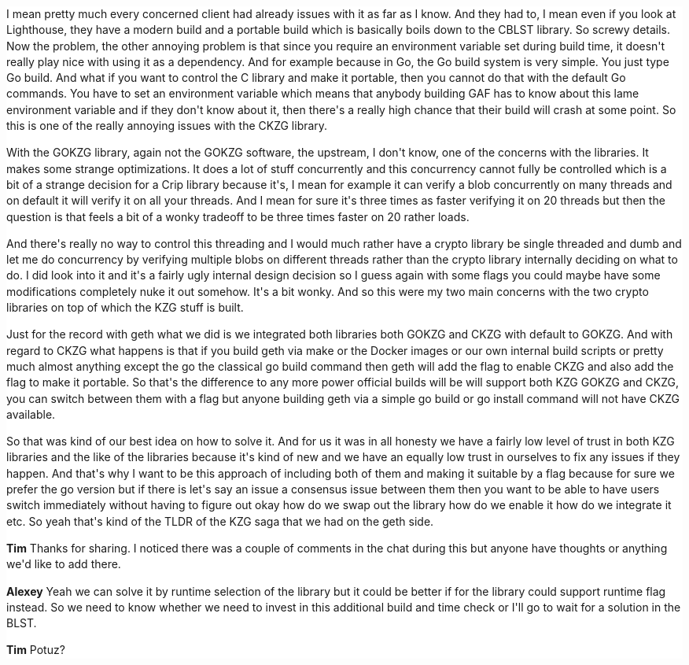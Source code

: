 I mean pretty much every concerned client had already issues with it as far as I know. And they had to, I mean even if you look at Lighthouse, they have a modern build and a portable build which is basically boils down to the CBLST library. So screwy details. Now the problem, the other annoying problem is that since you require an environment variable set during build time, it doesn't really play nice with using it as a dependency. And for example because in Go, the Go build system is very simple. You just type Go build. And what if you want to control the C library and make it portable, then you cannot do that with the default Go commands. You have to set an environment variable which means that anybody building GAF has to know about this lame environment variable and if they don't know about it, then there's a really high chance that their build will crash at some point. So this is one of the really annoying issues with the CKZG library. 

With the GOKZG library, again not the GOKZG software, the upstream, I don't know, one of the concerns with the libraries. It makes some strange optimizations. It does a lot of stuff concurrently and this concurrency cannot fully be controlled which is a bit of a strange decision for a Crip library because it's, I mean for example it can verify a blob concurrently on many threads and on default it will verify it on all your threads. And I mean for sure it's three times as faster verifying it on 20 threads but then the question is that feels a bit of a wonky tradeoff to be three times faster on 20 rather loads. 

And there's really no way to control this threading and I would much rather have a crypto library be single threaded and dumb and let me do concurrency by verifying multiple blobs on different threads rather than the crypto library internally deciding on what to do. I did look into it and it's a fairly ugly internal design decision so I guess again with some flags you could maybe have some modifications completely nuke it out somehow. It's a bit wonky. And so this were my two main concerns with the two crypto libraries on top of which the KZG stuff is built. 

Just for the record with geth what we did is we integrated both libraries both GOKZG and CKZG with default to GOKZG. And with regard to CKZG what happens is that if you build geth via make or the Docker images or our own internal build scripts or pretty much almost anything except the go the classical go build command then geth will add the flag to enable CKZG and also add the flag to make it portable. So that's the difference to any more power official builds will be will support both KZG GOKZG and CKZG, you can switch between them with a flag but anyone building geth via a simple go build or go install command will not have CKZG available. 

So that was kind of our best idea on how to solve it. And for us it was in all honesty we have a fairly low level of trust in both KZG libraries and the like of the libraries because it's kind of new and we have an equally low trust in ourselves to fix any issues if they happen. And that's why I want to be this approach of including both of them and making it suitable by a flag because for sure we prefer the go version but if there is let's say an issue a consensus issue between them then you want to be able to have users switch immediately without having to figure out okay how do we swap out the library how do we enable it how do we integrate it etc. So yeah that's kind of the TLDR of the KZG saga that we had on the geth side.

**Tim**
Thanks for sharing. I noticed there was a couple of comments in the chat during this but anyone have thoughts or anything we'd like to add there. 

**Alexey**
Yeah we can solve it by runtime selection of the library but it could be better if for the library could support runtime flag instead. So we need to know whether we need to invest in this additional build and time check or I'll go to wait for a solution in the BLST. 

**Tim**
Potuz? 

